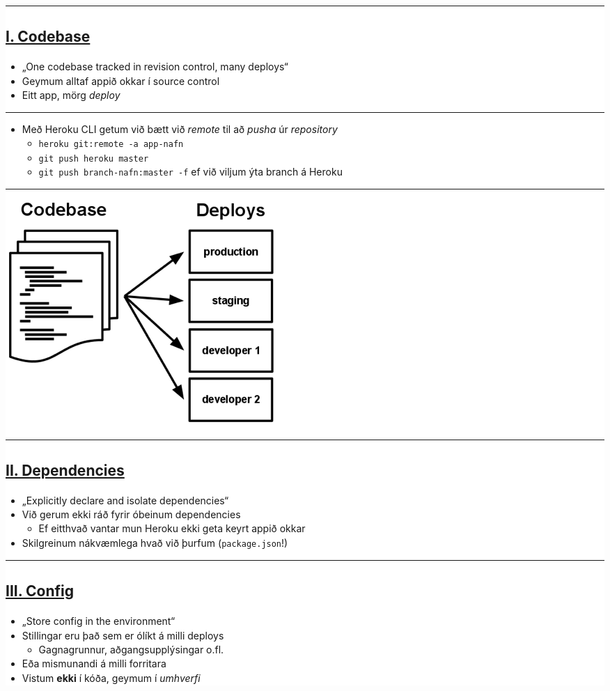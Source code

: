 ***

## [I. Codebase](https://12factor.net/codebase)

* „One codebase tracked in revision control, many deploys“
* Geymum alltaf appið okkar í source control
* Eitt app, mörg _deploy_

***

* Með Heroku CLI getum við bætt við _remote_ til að _pusha_ úr _repository_
  * `heroku git:remote -a app-nafn`
  * `git push heroku master`
  * `git push branch-nafn:master -f` ef við viljum ýta branch á Heroku

***

![Mynd sem sýnir mörg deploy úr einu codebase](img/codebase-deploys.png "https://12factor.net/codebase")

***

## [II. Dependencies](https://12factor.net/dependencies)

* „Explicitly declare and isolate dependencies“
* Við gerum ekki ráð fyrir óbeinum dependencies
  * Ef eitthvað vantar mun Heroku ekki geta keyrt appið okkar
* Skilgreinum nákvæmlega hvað við þurfum (`package.json`!)

***

## [III. Config](https://12factor.net/config)

* „Store config in the environment“
* Stillingar eru það sem er ólíkt á milli deploys
  * Gagnagrunnur, aðgangsupplýsingar o.fl.
* Eða mismunandi á milli forritara
* Vistum **ekki** í kóða, geymum í _umhverfi_
